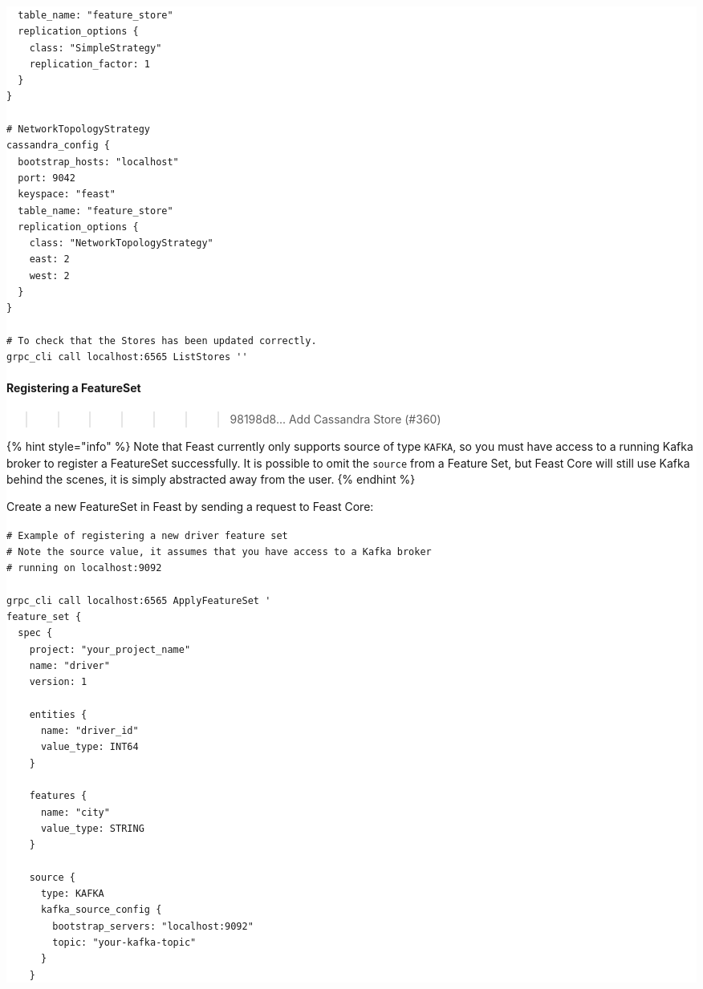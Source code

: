 ```
  table_name: "feature_store"
  replication_options {
    class: "SimpleStrategy"
    replication_factor: 1
  }
}

# NetworkTopologyStrategy
cassandra_config {
  bootstrap_hosts: "localhost"
  port: 9042
  keyspace: "feast"
  table_name: "feature_store"
  replication_options {
    class: "NetworkTopologyStrategy"
    east: 2
    west: 2
  }
}

# To check that the Stores has been updated correctly.
grpc_cli call localhost:6565 ListStores ''
```

#### Registering a FeatureSet
>>>>>>> 98198d8... Add Cassandra Store (#360)

{% hint style="info" %}
Note that Feast currently only supports source of type `KAFKA`, so you must have access to a running Kafka broker to register a FeatureSet successfully. It is possible to omit the `source` from a Feature Set, but Feast Core will still use Kafka behind the scenes, it is simply abstracted away from the user.
{% endhint %}

Create a new FeatureSet in Feast by sending a request to Feast Core:

```text
# Example of registering a new driver feature set
# Note the source value, it assumes that you have access to a Kafka broker
# running on localhost:9092

grpc_cli call localhost:6565 ApplyFeatureSet '
feature_set {
  spec {
    project: "your_project_name"
    name: "driver"
    version: 1

    entities {
      name: "driver_id"
      value_type: INT64
    }

    features {
      name: "city"
      value_type: STRING
    }

    source {
      type: KAFKA
      kafka_source_config {
        bootstrap_servers: "localhost:9092"
        topic: "your-kafka-topic"
      }
    }
```